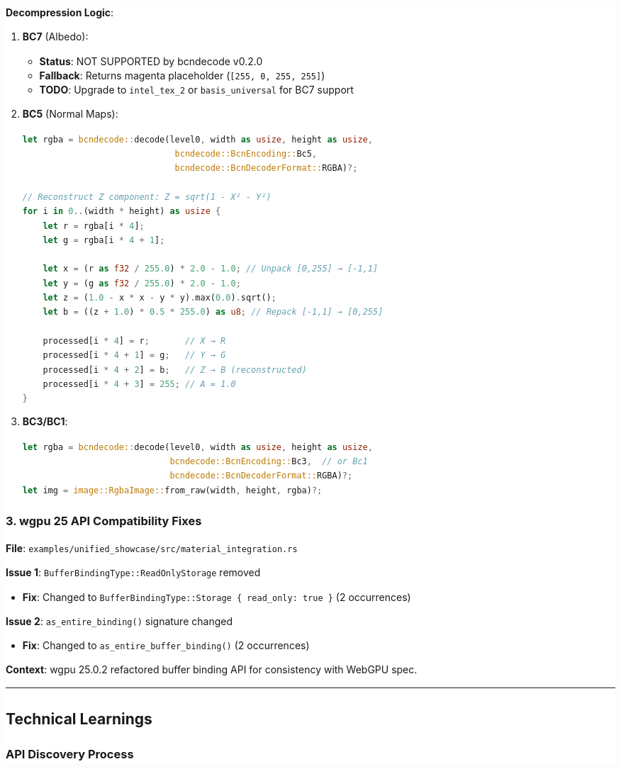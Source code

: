 **Decompression Logic**:

1. **BC7** (Albedo):
   - **Status**: NOT SUPPORTED by bcndecode v0.2.0
   - **Fallback**: Returns magenta placeholder (`[255, 0, 255, 255]`)
   - **TODO**: Upgrade to `intel_tex_2` or `basis_universal` for BC7 support

2. **BC5** (Normal Maps):
   ```rust
   let rgba = bcndecode::decode(level0, width as usize, height as usize, 
                                 bcndecode::BcnEncoding::Bc5, 
                                 bcndecode::BcnDecoderFormat::RGBA)?;
   
   // Reconstruct Z component: Z = sqrt(1 - X² - Y²)
   for i in 0..(width * height) as usize {
       let r = rgba[i * 4];
       let g = rgba[i * 4 + 1];
       
       let x = (r as f32 / 255.0) * 2.0 - 1.0; // Unpack [0,255] → [-1,1]
       let y = (g as f32 / 255.0) * 2.0 - 1.0;
       let z = (1.0 - x * x - y * y).max(0.0).sqrt();
       let b = ((z + 1.0) * 0.5 * 255.0) as u8; // Repack [-1,1] → [0,255]
       
       processed[i * 4] = r;       // X → R
       processed[i * 4 + 1] = g;   // Y → G
       processed[i * 4 + 2] = b;   // Z → B (reconstructed)
       processed[i * 4 + 3] = 255; // A = 1.0
   }
   ```

3. **BC3/BC1**:
   ```rust
   let rgba = bcndecode::decode(level0, width as usize, height as usize,
                                bcndecode::BcnEncoding::Bc3,  // or Bc1
                                bcndecode::BcnDecoderFormat::RGBA)?;
   let img = image::RgbaImage::from_raw(width, height, rgba)?;
   ```

### 3. wgpu 25 API Compatibility Fixes

**File**: `examples/unified_showcase/src/material_integration.rs`

**Issue 1**: `BufferBindingType::ReadOnlyStorage` removed
- **Fix**: Changed to `BufferBindingType::Storage { read_only: true }` (2 occurrences)

**Issue 2**: `as_entire_binding()` signature changed
- **Fix**: Changed to `as_entire_buffer_binding()` (2 occurrences)

**Context**: wgpu 25.0.2 refactored buffer binding API for consistency with WebGPU spec.

---

## Technical Learnings

### API Discovery Process
